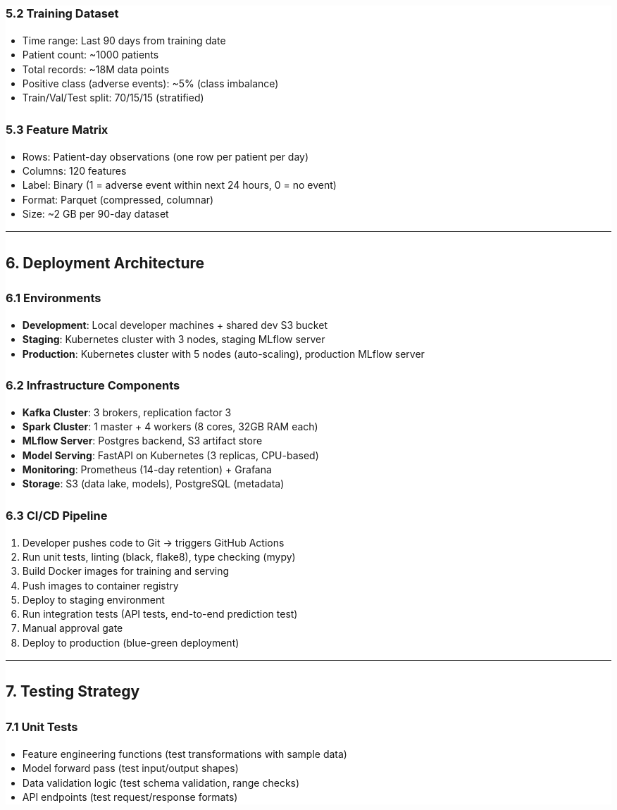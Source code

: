 ### 5.2 Training Dataset
- Time range: Last 90 days from training date
- Patient count: ~1000 patients
- Total records: ~18M data points
- Positive class (adverse events): ~5% (class imbalance)
- Train/Val/Test split: 70/15/15 (stratified)

### 5.3 Feature Matrix
- Rows: Patient-day observations (one row per patient per day)
- Columns: 120 features
- Label: Binary (1 = adverse event within next 24 hours, 0 = no event)
- Format: Parquet (compressed, columnar)
- Size: ~2 GB per 90-day dataset

---

## 6. Deployment Architecture

### 6.1 Environments
- **Development**: Local developer machines + shared dev S3 bucket
- **Staging**: Kubernetes cluster with 3 nodes, staging MLflow server
- **Production**: Kubernetes cluster with 5 nodes (auto-scaling), production MLflow server

### 6.2 Infrastructure Components
- **Kafka Cluster**: 3 brokers, replication factor 3
- **Spark Cluster**: 1 master + 4 workers (8 cores, 32GB RAM each)
- **MLflow Server**: Postgres backend, S3 artifact store
- **Model Serving**: FastAPI on Kubernetes (3 replicas, CPU-based)
- **Monitoring**: Prometheus (14-day retention) + Grafana
- **Storage**: S3 (data lake, models), PostgreSQL (metadata)

### 6.3 CI/CD Pipeline
1. Developer pushes code to Git → triggers GitHub Actions
2. Run unit tests, linting (black, flake8), type checking (mypy)
3. Build Docker images for training and serving
4. Push images to container registry
5. Deploy to staging environment
6. Run integration tests (API tests, end-to-end prediction test)
7. Manual approval gate
8. Deploy to production (blue-green deployment)

---

## 7. Testing Strategy

### 7.1 Unit Tests
- Feature engineering functions (test transformations with sample data)
- Model forward pass (test input/output shapes)
- Data validation logic (test schema validation, range checks)
- API endpoints (test request/response formats)
